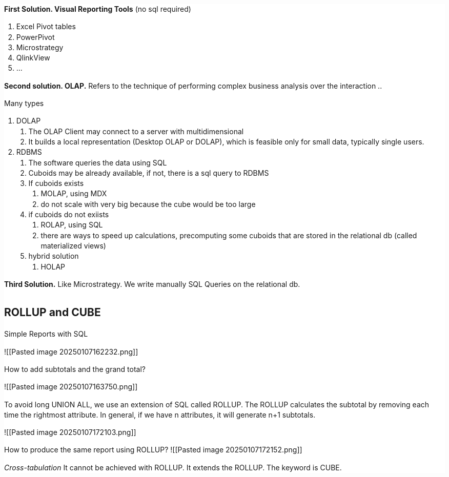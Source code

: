 **First Solution. Visual Reporting Tools** (no sql required)
1. Excel Pivot tables
2. PowerPivot
3. Microstrategy
4. QlinkView
5. ...

**Second solution. OLAP.**
Refers to the technique of performing complex business analysis over the interaction ..

Many types
1.  DOLAP
	1. The OLAP Client may connect to a server with multidimensional
	2. It builds a local representation (Desktop OLAP or DOLAP), which is feasible only for small data, typically single users.
2. RDBMS
	1. The software queries the data using SQL
	2. Cuboids may be already available, if not, there is a sql query to RDBMS
	3. If cuboids exists
		1. MOLAP, using MDX
		2. do not scale with very big because the cube would be too large
	4. if cuboids do not exiists
		1. ROLAP, using SQL
		2. there are ways to speed up calculations, precomputing some cuboids that are stored in the relational db (called materialized views)
	5. hybrid solution
		1. HOLAP

**Third Solution.** 
Like Microstrategy.
We write manually SQL Queries on the relational db.

## ROLLUP and CUBE
Simple Reports with SQL

![[Pasted image 20250107162232.png]]

How to add subtotals and the grand total?

![[Pasted image 20250107163750.png]]

To avoid long UNION ALL, we use an extension of SQL called ROLLUP.
The ROLLUP calculates the subtotal by removing each time the rightmost attribute.
In general, if we have n attributes, it will generate n+1 subtotals.

![[Pasted image 20250107172103.png]]

How to produce the same report using ROLLUP?
![[Pasted image 20250107172152.png]]

*Cross-tabulation*
It cannot be achieved with ROLLUP.
It extends the ROLLUP.
The keyword is CUBE.

